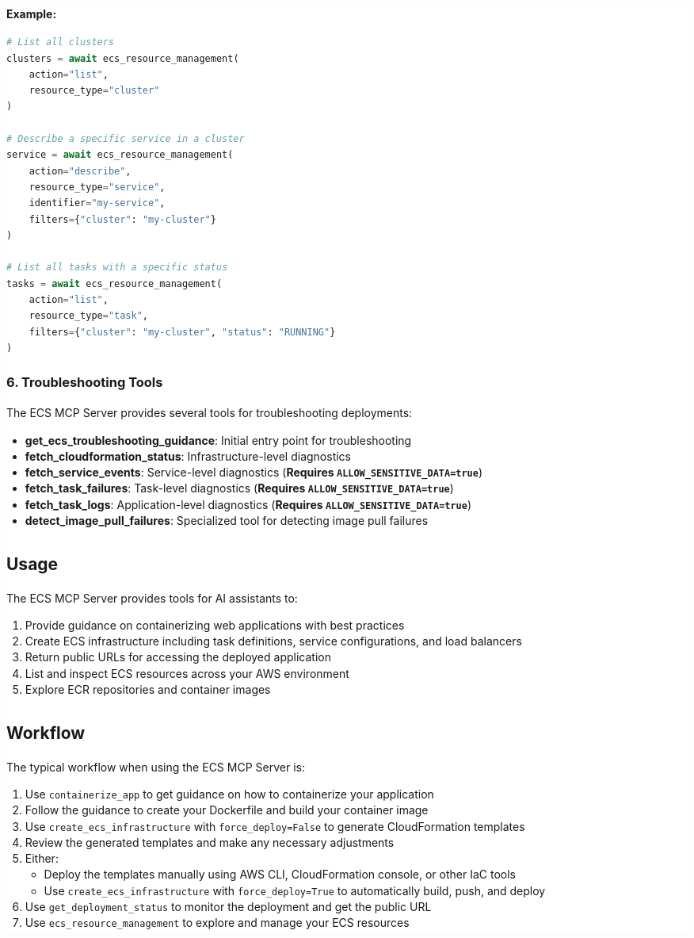 **Example:**
```python
# List all clusters
clusters = await ecs_resource_management(
    action="list",
    resource_type="cluster"
)

# Describe a specific service in a cluster
service = await ecs_resource_management(
    action="describe",
    resource_type="service",
    identifier="my-service",
    filters={"cluster": "my-cluster"}
)

# List all tasks with a specific status
tasks = await ecs_resource_management(
    action="list",
    resource_type="task",
    filters={"cluster": "my-cluster", "status": "RUNNING"}
)
```

### 6. Troubleshooting Tools

The ECS MCP Server provides several tools for troubleshooting deployments:

- **get_ecs_troubleshooting_guidance**: Initial entry point for troubleshooting
- **fetch_cloudformation_status**: Infrastructure-level diagnostics
- **fetch_service_events**: Service-level diagnostics (**Requires `ALLOW_SENSITIVE_DATA=true`**)
- **fetch_task_failures**: Task-level diagnostics (**Requires `ALLOW_SENSITIVE_DATA=true`**)
- **fetch_task_logs**: Application-level diagnostics (**Requires `ALLOW_SENSITIVE_DATA=true`**)
- **detect_image_pull_failures**: Specialized tool for detecting image pull failures

## Usage

The ECS MCP Server provides tools for AI assistants to:

1. Provide guidance on containerizing web applications with best practices
2. Create ECS infrastructure including task definitions, service configurations, and load balancers
3. Return public URLs for accessing the deployed application
4. List and inspect ECS resources across your AWS environment
5. Explore ECR repositories and container images

## Workflow

The typical workflow when using the ECS MCP Server is:

1. Use `containerize_app` to get guidance on how to containerize your application
2. Follow the guidance to create your Dockerfile and build your container image
3. Use `create_ecs_infrastructure` with `force_deploy=False` to generate CloudFormation templates
4. Review the generated templates and make any necessary adjustments
5. Either:
   - Deploy the templates manually using AWS CLI, CloudFormation console, or other IaC tools
   - Use `create_ecs_infrastructure` with `force_deploy=True` to automatically build, push, and deploy
6. Use `get_deployment_status` to monitor the deployment and get the public URL
7. Use `ecs_resource_management` to explore and manage your ECS resources
